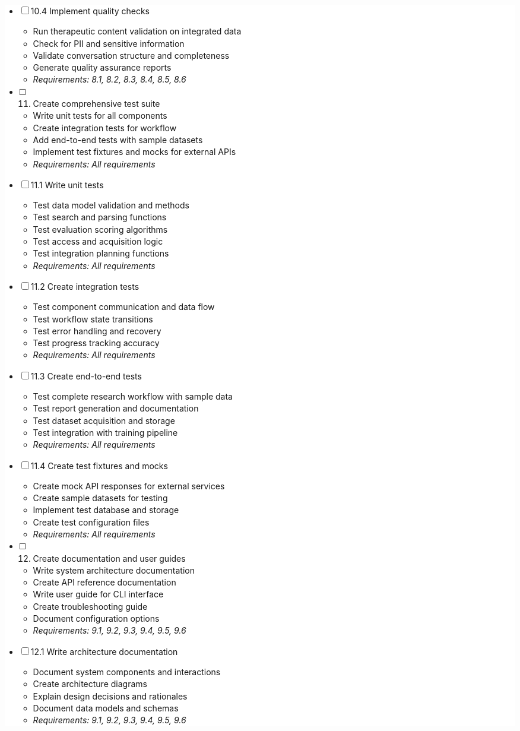 - [ ] 10.4 Implement quality checks
  - Run therapeutic content validation on integrated data
  - Check for PII and sensitive information
  - Validate conversation structure and completeness
  - Generate quality assurance reports
  - _Requirements: 8.1, 8.2, 8.3, 8.4, 8.5, 8.6_

- [ ] 11. Create comprehensive test suite
  - Write unit tests for all components
  - Create integration tests for workflow
  - Add end-to-end tests with sample datasets
  - Implement test fixtures and mocks for external APIs
  - _Requirements: All requirements_

- [ ] 11.1 Write unit tests
  - Test data model validation and methods
  - Test search and parsing functions
  - Test evaluation scoring algorithms
  - Test access and acquisition logic
  - Test integration planning functions
  - _Requirements: All requirements_

- [ ] 11.2 Create integration tests
  - Test component communication and data flow
  - Test workflow state transitions
  - Test error handling and recovery
  - Test progress tracking accuracy
  - _Requirements: All requirements_

- [ ] 11.3 Create end-to-end tests
  - Test complete research workflow with sample data
  - Test report generation and documentation
  - Test dataset acquisition and storage
  - Test integration with training pipeline
  - _Requirements: All requirements_

- [ ] 11.4 Create test fixtures and mocks
  - Create mock API responses for external services
  - Create sample datasets for testing
  - Implement test database and storage
  - Create test configuration files
  - _Requirements: All requirements_

- [ ] 12. Create documentation and user guides
  - Write system architecture documentation
  - Create API reference documentation
  - Write user guide for CLI interface
  - Create troubleshooting guide
  - Document configuration options
  - _Requirements: 9.1, 9.2, 9.3, 9.4, 9.5, 9.6_

- [ ] 12.1 Write architecture documentation
  - Document system components and interactions
  - Create architecture diagrams
  - Explain design decisions and rationales
  - Document data models and schemas
  - _Requirements: 9.1, 9.2, 9.3, 9.4, 9.5, 9.6_
